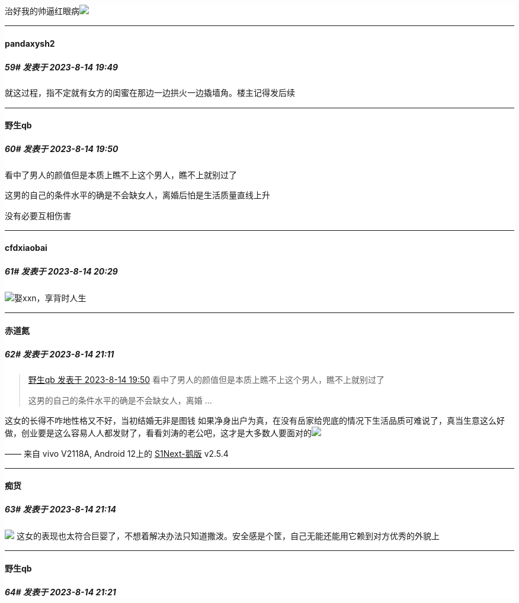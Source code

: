 治好我的帅逼红眼病<img src="https://static.saraba1st.com/image/smiley/face2017/067.png" referrerpolicy="no-referrer">

*****

####  pandaxysh2  
##### 59#       发表于 2023-8-14 19:49

就这过程，指不定就有女方的闺蜜在那边一边拱火一边撬墙角。楼主记得发后续

*****

####  野生qb  
##### 60#       发表于 2023-8-14 19:50

看中了男人的颜值但是本质上瞧不上这个男人，瞧不上就别过了

这男的自己的条件水平的确是不会缺女人，离婚后怕是生活质量直线上升

没有必要互相伤害


*****

####  cfdxiaobai  
##### 61#       发表于 2023-8-14 20:29

<img src="https://static.saraba1st.com/image/smiley/face2017/067.png" referrerpolicy="no-referrer">娶xxn，享背时人生


*****

####  赤道氮  
##### 62#       发表于 2023-8-14 21:11

<blockquote><a href="httphttps://bbs.saraba1st.com/2b/forum.php?mod=redirect&amp;goto=findpost&amp;pid=62027224&amp;ptid=2148392" target="_blank">野生qb 发表于 2023-8-14 19:50</a>
看中了男人的颜值但是本质上瞧不上这个男人，瞧不上就别过了

这男的自己的条件水平的确是不会缺女人，离婚 ...</blockquote>
这女的长得不咋地性格又不好，当初结婚无非是图钱
如果净身出户为真，在没有岳家给兜底的情况下生活品质可难说了，真当生意这么好做，创业要是这么容易人人都发财了，看看刘涛的老公吧，这才是大多数人要面对的<img src="https://static.saraba1st.com/image/smiley/face2017/067.png" referrerpolicy="no-referrer">

—— 来自 vivo V2118A, Android 12上的 [S1Next-鹅版](https://github.com/ykrank/S1-Next/releases) v2.5.4


*****

####  痴货  
##### 63#       发表于 2023-8-14 21:14

<img src="https://static.saraba1st.com/image/smiley/face2017/067.png" referrerpolicy="no-referrer"> 这女的表现也太符合巨婴了，不想着解决办法只知道撒泼。安全感是个筐，自己无能还能用它赖到对方优秀的外貌上

*****

####  野生qb  
##### 64#       发表于 2023-8-14 21:21
